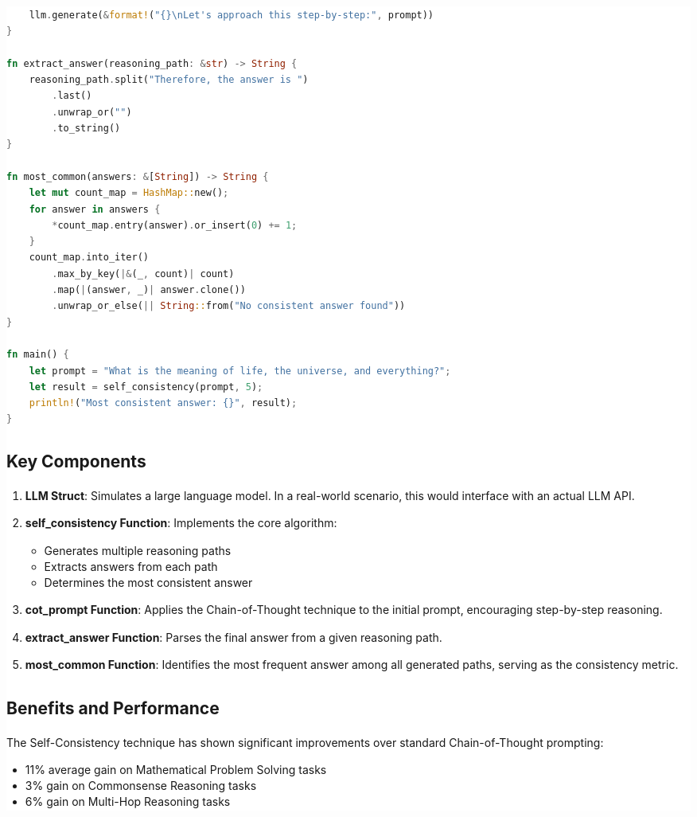 ```rust
    llm.generate(&format!("{}\nLet's approach this step-by-step:", prompt))
}

fn extract_answer(reasoning_path: &str) -> String {
    reasoning_path.split("Therefore, the answer is ")
        .last()
        .unwrap_or("")
        .to_string()
}

fn most_common(answers: &[String]) -> String {
    let mut count_map = HashMap::new();
    for answer in answers {
        *count_map.entry(answer).or_insert(0) += 1;
    }
    count_map.into_iter()
        .max_by_key(|&(_, count)| count)
        .map(|(answer, _)| answer.clone())
        .unwrap_or_else(|| String::from("No consistent answer found"))
}

fn main() {
    let prompt = "What is the meaning of life, the universe, and everything?";
    let result = self_consistency(prompt, 5);
    println!("Most consistent answer: {}", result);
}
```

## Key Components

1. **LLM Struct**: Simulates a large language model. In a real-world scenario, this would interface with an actual LLM API.

2. **self_consistency Function**: Implements the core algorithm:
   - Generates multiple reasoning paths
   - Extracts answers from each path
   - Determines the most consistent answer

3. **cot_prompt Function**: Applies the Chain-of-Thought technique to the initial prompt, encouraging step-by-step reasoning.

4. **extract_answer Function**: Parses the final answer from a given reasoning path.

5. **most_common Function**: Identifies the most frequent answer among all generated paths, serving as the consistency metric.

## Benefits and Performance

The Self-Consistency technique has shown significant improvements over standard Chain-of-Thought prompting:

- 11% average gain on Mathematical Problem Solving tasks
- 3% gain on Commonsense Reasoning tasks
- 6% gain on Multi-Hop Reasoning tasks
